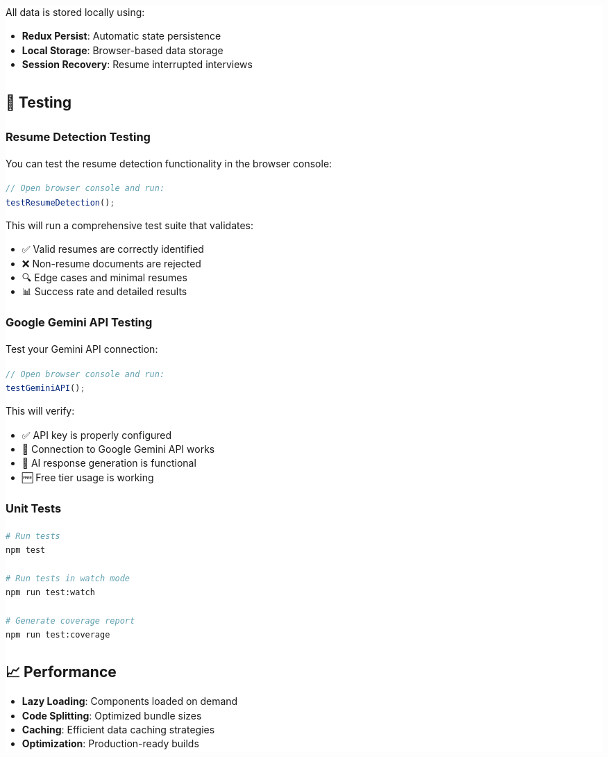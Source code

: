 All data is stored locally using:
- **Redux Persist**: Automatic state persistence
- **Local Storage**: Browser-based data storage
- **Session Recovery**: Resume interrupted interviews

## 🧪 Testing

### Resume Detection Testing
You can test the resume detection functionality in the browser console:

```javascript
// Open browser console and run:
testResumeDetection();
```

This will run a comprehensive test suite that validates:
- ✅ Valid resumes are correctly identified
- ❌ Non-resume documents are rejected
- 🔍 Edge cases and minimal resumes
- 📊 Success rate and detailed results

### Google Gemini API Testing
Test your Gemini API connection:

```javascript
// Open browser console and run:
testGeminiAPI();
```

This will verify:
- ✅ API key is properly configured
- 🔗 Connection to Google Gemini API works
- 📝 AI response generation is functional
- 🆓 Free tier usage is working

### Unit Tests
```bash
# Run tests
npm test

# Run tests in watch mode
npm run test:watch

# Generate coverage report
npm run test:coverage
```

## 📈 Performance

- **Lazy Loading**: Components loaded on demand
- **Code Splitting**: Optimized bundle sizes
- **Caching**: Efficient data caching strategies
- **Optimization**: Production-ready builds
